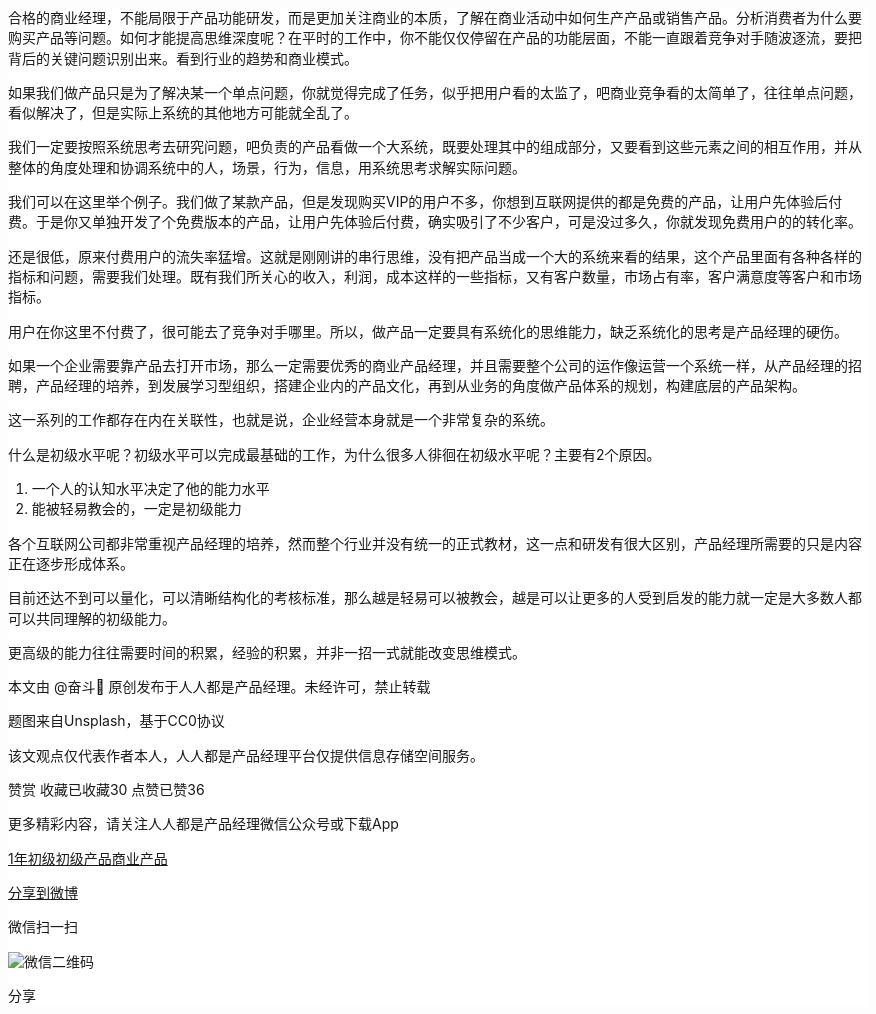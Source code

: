 合格的商业经理，不能局限于产品功能研发，而是更加关注商业的本质，了解在商业活动中如何生产产品或销售产品。分析消费者为什么要购买产品等问题。如何才能提高思维深度呢？在平时的工作中，你不能仅仅停留在产品的功能层面，不能一直跟着竞争对手随波逐流，要把背后的关键问题识别出来。看到行业的趋势和商业模式。

如果我们做产品只是为了解决某一个单点问题，你就觉得完成了任务，似乎把用户看的太监了，吧商业竞争看的太简单了，往往单点问题，看似解决了，但是实际上系统的其他地方可能就全乱了。

我们一定要按照系统思考去研究问题，吧负责的产品看做一个大系统，既要处理其中的组成部分，又要看到这些元素之间的相互作用，并从整体的角度处理和协调系统中的人，场景，行为，信息，用系统思考求解实际问题。

我们可以在这里举个例子。我们做了某款产品，但是发现购买VIP的用户不多，你想到互联网提供的都是免费的产品，让用户先体验后付费。于是你又单独开发了个免费版本的产品，让用户先体验后付费，确实吸引了不少客户，可是没过多久，你就发现免费用户的的转化率。

还是很低，原来付费用户的流失率猛增。这就是刚刚讲的串行思维，没有把产品当成一个大的系统来看的结果，这个产品里面有各种各样的指标和问题，需要我们处理。既有我们所关心的收入，利润，成本这样的一些指标，又有客户数量，市场占有率，客户满意度等客户和市场指标。

用户在你这里不付费了，很可能去了竞争对手哪里。所以，做产品一定要具有系统化的思维能力，缺乏系统化的思考是产品经理的硬伤。

如果一个企业需要靠产品去打开市场，那么一定需要优秀的商业产品经理，并且需要整个公司的运作像运营一个系统一样，从产品经理的招聘，产品经理的培养，到发展学习型组织，搭建企业内的产品文化，再到从业务的角度做产品体系的规划，构建底层的产品架构。

这一系列的工作都存在内在关联性，也就是说，企业经营本身就是一个非常复杂的系统。

什么是初级水平呢？初级水平可以完成最基础的工作，为什么很多人徘徊在初级水平呢？主要有2个原因。

1.  一个人的认知水平决定了他的能力水平
2.  能被轻易教会的，一定是初级能力

各个互联网公司都非常重视产品经理的培养，然而整个行业并没有统一的正式教材，这一点和研发有很大区别，产品经理所需要的只是内容正在逐步形成体系。

目前还达不到可以量化，可以清晰结构化的考核标准，那么越是轻易可以被教会，越是可以让更多的人受到启发的能力就一定是大多数人都可以共同理解的初级能力。

更高级的能力往往需要时间的积累，经验的积累，并非一招一式就能改变思维模式。

本文由 @奋斗📣 原创发布于人人都是产品经理。未经许可，禁止转载

题图来自Unsplash，基于CC0协议

该文观点仅代表作者本人，人人都是产品经理平台仅提供信息存储空间服务。

赞赏 收藏已收藏30 点赞已赞36

更多精彩内容，请关注人人都是产品经理微信公众号或下载App

[1年](https://www.woshipm.com/tag/1%e5%b9%b4)[初级](https://www.woshipm.com/tag/%e5%88%9d%e7%ba%a7)[初级产品](https://www.woshipm.com/tag/%e5%88%9d%e7%ba%a7%e4%ba%a7%e5%93%81)[商业产品](https://www.woshipm.com/tag/%e5%95%86%e4%b8%9a%e4%ba%a7%e5%93%81)

[分享到微博](https://service.weibo.com/share/share.php?appkey=2775287854&title=一篇文章，告诉你初级产品和商业产品的区别&url=https://www.woshipm.com/pmd/5646078.html&pic=https://image.woshipm.com/wp-files/2022/10/f5UB00TyhPznMLFk4YWd.jpg)

微信扫一扫

![微信二维码](https://api.pwmqr.com/qrcode/create/?url=https://www.woshipm.com/pmd/5646078.html)

分享